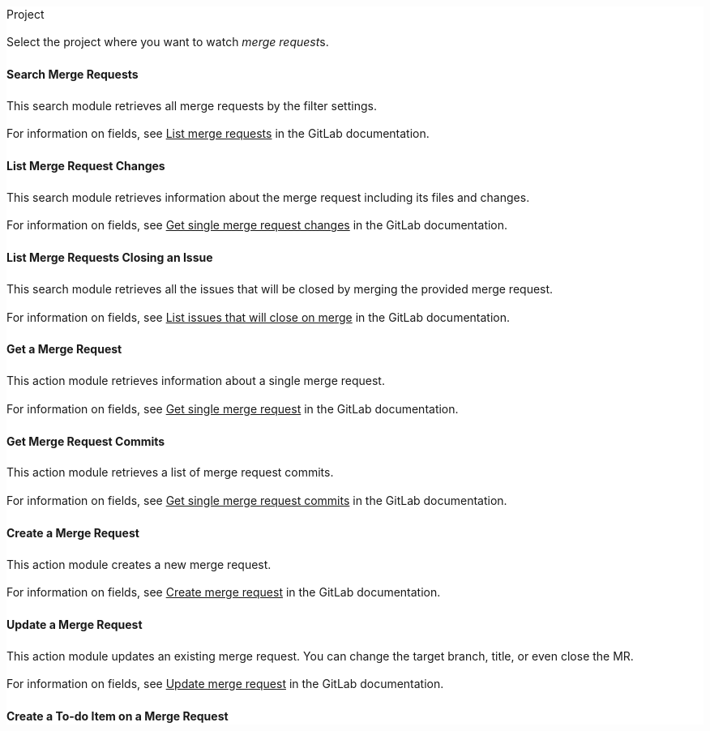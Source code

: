    <td role="rowheader">Project</td> 
   <td> <p>Select the project where you want to watch <em>merge request</em>s.</p> </td> 
  </tr> 
 </tbody> 
</table>

#### Search Merge Requests

This search module retrieves all merge requests by the filter settings.

For information on fields, see [List merge requests](https://docs.gitlab.com/ee/api/merge_requests.html#list-merge-requests) in the GitLab documentation.

#### List Merge Request Changes

This search module retrieves information about the merge request including its files and changes.

For information on fields, see [Get single merge request changes](https://docs.gitlab.com/ee/api/merge_requests.html#get-single-mr-changes) in the GitLab documentation.

#### List Merge Requests Closing an Issue

This search module retrieves all the issues that will be closed by merging the provided merge request.

For information on fields, see [List issues that will close on merge](https://docs.gitlab.com/ee/api/merge_requests.html#list-issues-that-will-close-on-merge) in the GitLab documentation.

#### Get a Merge Request

This action module retrieves information about a single merge request.

For information on fields, see [Get single merge request](https://docs.gitlab.com/ee/api/merge_requests.html#get-single-mr) in the GitLab documentation.

#### Get Merge Request Commits

This action module retrieves a list of merge request commits.

For information on fields, see [Get single merge request commits](https://docs.gitlab.com/ee/api/merge_requests.html#get-single-mr-commits) in the GitLab documentation.

#### Create a Merge Request

This action module creates a new merge request.

For information on fields, see [Create merge request](https://docs.gitlab.com/ee/api/merge_requests.html#create-mr) in the GitLab documentation.

#### Update a Merge Request

This action module updates an existing merge request. You can change the target branch, title, or even close the MR.

For information on fields, see [Update merge request](https://docs.gitlab.com/ee/api/merge_requests.html#update-mr) in the GitLab documentation.

#### Create a To-do Item on a Merge Request
